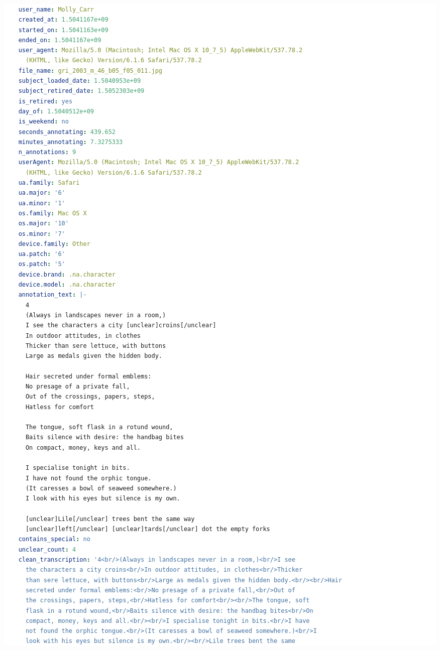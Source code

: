 ```yaml
    user_name: Molly_Carr
    created_at: 1.5041167e+09
    started_on: 1.5041163e+09
    ended_on: 1.5041167e+09
    user_agent: Mozilla/5.0 (Macintosh; Intel Mac OS X 10_7_5) AppleWebKit/537.78.2
      (KHTML, like Gecko) Version/6.1.6 Safari/537.78.2
    file_name: gri_2003_m_46_b05_f05_011.jpg
    subject_loaded_date: 1.5040953e+09
    subject_retired_date: 1.5052303e+09
    is_retired: yes
    day_of: 1.5040512e+09
    is_weekend: no
    seconds_annotating: 439.652
    minutes_annotating: 7.3275333
    n_annotations: 9
    userAgent: Mozilla/5.0 (Macintosh; Intel Mac OS X 10_7_5) AppleWebKit/537.78.2
      (KHTML, like Gecko) Version/6.1.6 Safari/537.78.2
    ua.family: Safari
    ua.major: '6'
    ua.minor: '1'
    os.family: Mac OS X
    os.major: '10'
    os.minor: '7'
    device.family: Other
    ua.patch: '6'
    os.patch: '5'
    device.brand: .na.character
    device.model: .na.character
    annotation_text: |-
      4
      (Always in landscapes never in a room,)
      I see the characters a city [unclear]croins[/unclear]
      In outdoor attitudes, in clothes
      Thicker than sere lettuce, with buttons
      Large as medals given the hidden body.

      Hair secreted under formal emblems:
      No presage of a private fall,
      Out of the crossings, papers, steps,
      Hatless for comfort

      The tongue, soft flask in a rotund wound,
      Baits silence with desire: the handbag bites
      On compact, money, keys and all.

      I specialise tonight in bits.
      I have not found the orphic tongue.
      (It caresses a bowl of seaweed somewhere.)
      I look with his eyes but silence is my own.

      [unclear]Lile[/unclear] trees bent the same way
      [unclear]left[/unclear] [unclear]tards[/unclear] dot the empty forks
    contains_special: no
    unclear_count: 4
    clean_transcription: '4<br/>(Always in landscapes never in a room,)<br/>I see
      the characters a city croins<br/>In outdoor attitudes, in clothes<br/>Thicker
      than sere lettuce, with buttons<br/>Large as medals given the hidden body.<br/><br/>Hair
      secreted under formal emblems:<br/>No presage of a private fall,<br/>Out of
      the crossings, papers, steps,<br/>Hatless for comfort<br/><br/>The tongue, soft
      flask in a rotund wound,<br/>Baits silence with desire: the handbag bites<br/>On
      compact, money, keys and all.<br/><br/>I specialise tonight in bits.<br/>I have
      not found the orphic tongue.<br/>(It caresses a bowl of seaweed somewhere.)<br/>I
      look with his eyes but silence is my own.<br/><br/>Lile trees bent the same
```